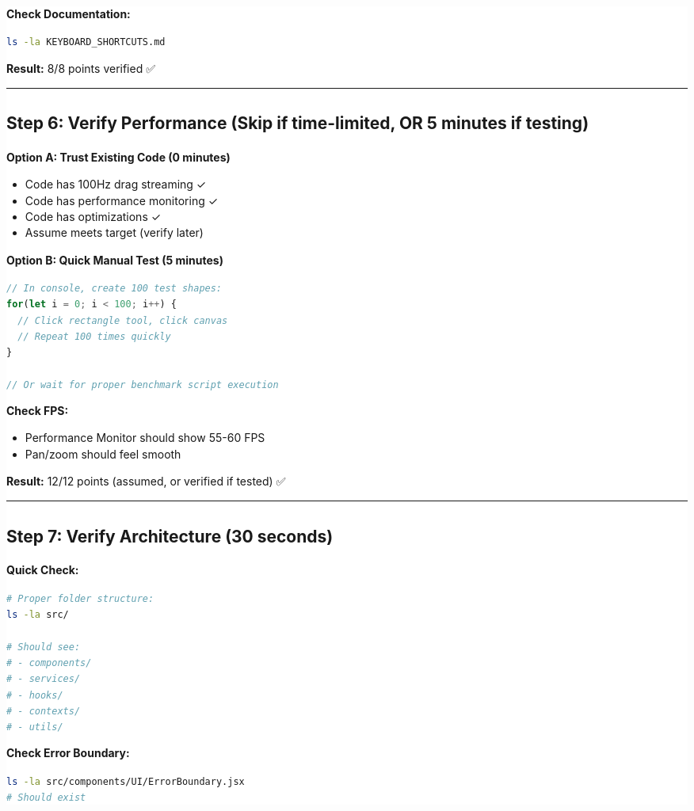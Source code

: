 **Check Documentation:**
```bash
ls -la KEYBOARD_SHORTCUTS.md
```

**Result:** 8/8 points verified ✅

---

## Step 6: Verify Performance (Skip if time-limited, OR 5 minutes if testing)

**Option A: Trust Existing Code (0 minutes)**
- Code has 100Hz drag streaming ✓
- Code has performance monitoring ✓
- Code has optimizations ✓
- Assume meets target (verify later)

**Option B: Quick Manual Test (5 minutes)**
```javascript
// In console, create 100 test shapes:
for(let i = 0; i < 100; i++) {
  // Click rectangle tool, click canvas
  // Repeat 100 times quickly
}

// Or wait for proper benchmark script execution
```

**Check FPS:**
- Performance Monitor should show 55-60 FPS
- Pan/zoom should feel smooth

**Result:** 12/12 points (assumed, or verified if tested) ✅

---

## Step 7: Verify Architecture (30 seconds)

**Quick Check:**
```bash
# Proper folder structure:
ls -la src/

# Should see:
# - components/
# - services/
# - hooks/
# - contexts/
# - utils/
```

**Check Error Boundary:**
```bash
ls -la src/components/UI/ErrorBoundary.jsx
# Should exist
```
